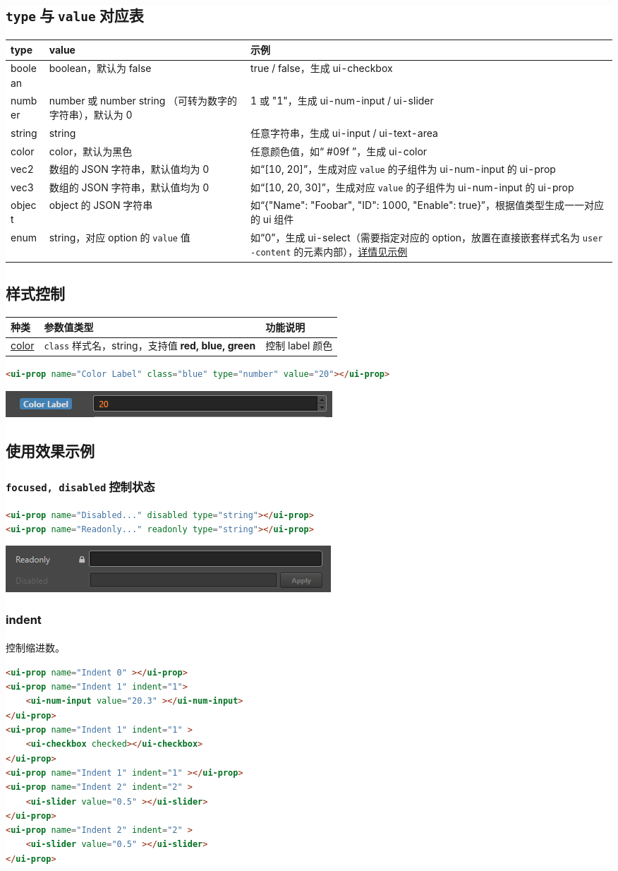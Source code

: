 ## `type` 与 `value` 对应表

type|value|示例
:-------|:-------|:--------
boolean|boolean，默认为 false|true / false，生成 ui-checkbox
number|number 或 number string （可转为数字的字符串），默认为 0 |1 或 "1"，生成 ui-num-input / ui-slider
string|string|任意字符串，生成 ui-input / ui-text-area
color|color，默认为黑色|任意颜色值，如“ #09f ”，生成 ui-color
vec2|数组的 JSON 字符串，默认值均为 0 |如“[10, 20]”，生成对应 `value` 的子组件为 ui-num-input 的 ui-prop
vec3|数组的 JSON 字符串，默认值均为 0 |如“[10, 20, 30]”，生成对应 `value` 的子组件为 ui-num-input 的 ui-prop
object|object 的 JSON 字符串|如“{"Name": "Foobar", "ID": 1000, "Enable": true}”，根据值类型生成一一对应的 ui 组件
enum|string，对应 option 的 `value` 值|如“0”，生成 ui-select（需要指定对应的 option，放置在直接嵌套样式名为 `user-content` 的元素内部），[详情见示例](#`type`-为-enum-示例)

## 样式控制

种类              | 参数值类型 | 功能说明
:----------------|:-----------|:-------------
[color](#color-控制-label-颜色)      | `class` 样式名，string，支持值 **red, blue, green** | 控制 label 颜色

```html
<ui-prop name="Color Label" class="blue" type="number" value="20"></ui-prop>
```
![img](ui-kit/ui-prop-color.png)

## 使用效果示例

### `focused, disabled` 控制状态

```html
<ui-prop name="Disabled..." disabled type="string"></ui-prop>
<ui-prop name="Readonly..." readonly type="string"></ui-prop>
```

![img](ui-kit/ui-prop-state.png)

### indent

控制缩进数。

```html
<ui-prop name="Indent 0" ></ui-prop>
<ui-prop name="Indent 1" indent="1">
    <ui-num-input value="20.3" ></ui-num-input>
</ui-prop>
<ui-prop name="Indent 1" indent="1" >
    <ui-checkbox checked></ui-checkbox>
</ui-prop>
<ui-prop name="Indent 1" indent="1" ></ui-prop>
<ui-prop name="Indent 2" indent="2" >
    <ui-slider value="0.5" ></ui-slider>
</ui-prop>
<ui-prop name="Indent 2" indent="2" >
    <ui-slider value="0.5" ></ui-slider>
</ui-prop>
```

